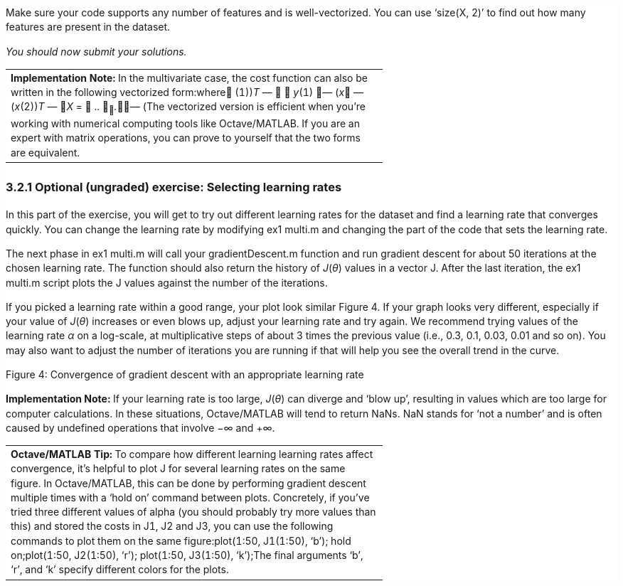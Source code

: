 Make sure your code supports any number of features and is well-vectorized. You can use ‘size(X, 2)’ to find out how many features are present in the dataset.

<em>You should now submit your solutions.</em>

<table width="516">

 <tbody>

  <tr>

   <td width="516"><strong>Implementation Note: </strong>In the multivariate case, the cost function can also be written in the following vectorized form:where             (1))<em>T </em>—                     <em>y</em>(1) — (<em>x</em> — (<em>x</em>(2))<em>T </em>— <em>X </em>=               ..                            <sub></sub><em>.</em>— (The vectorized version is efficient when you’re working with numerical computing tools like Octave/MATLAB. If you are an expert with matrix operations, you can prove to yourself that the two forms are equivalent.</td>

  </tr>

 </tbody>

</table>

<h3>3.2.1          Optional (ungraded) exercise: Selecting learning rates</h3>

In this part of the exercise, you will get to try out different learning rates for the dataset and find a learning rate that converges quickly. You can change the learning rate by modifying ex1 multi.m and changing the part of the code that sets the learning rate.

The next phase in ex1 multi.m will call your gradientDescent.m function and run gradient descent for about 50 iterations at the chosen learning rate. The function should also return the history of <em>J</em>(<em>θ</em>) values in a vector J. After the last iteration, the ex1 multi.m script plots the J values against the number of the iterations.

If you picked a learning rate within a good range, your plot look similar Figure 4. If your graph looks very different, especially if your value of <em>J</em>(<em>θ</em>) increases or even blows up, adjust your learning rate and try again. We recommend trying values of the learning rate <em>α </em>on a log-scale, at multiplicative steps of about 3 times the previous value (i.e., 0.3, 0.1, 0.03, 0.01 and so on). You may also want to adjust the number of iterations you are running if that will help you see the overall trend in the curve.

Figure 4: Convergence of gradient descent with an appropriate learning rate

<strong>Implementation Note: </strong>If your learning rate is too large, <em>J</em>(<em>θ</em>) can diverge and ‘blow up’, resulting in values which are too large for computer calculations. In these situations, Octave/MATLAB will tend to return NaNs. NaN stands for ‘not a number’ and is often caused by undefined operations that involve −∞ and +∞.

<table width="516">

 <tbody>

  <tr>

   <td width="516"><strong>Octave/MATLAB Tip: </strong>To compare how different learning learning rates affect convergence, it’s helpful to plot J for several learning rates on the same figure. In Octave/MATLAB, this can be done by performing gradient descent multiple times with a ‘hold on’ command between plots. Concretely, if you’ve tried three different values of alpha (you should probably try more values than this) and stored the costs in J1, J2 and J3, you can use the following commands to plot them on the same figure:plot(1:50, J1(1:50), ‘b’); hold on;plot(1:50, J2(1:50), ‘r’); plot(1:50, J3(1:50), ‘k’);The final arguments ‘b’, ‘r’, and ‘k’ specify different colors for the plots.</td>
